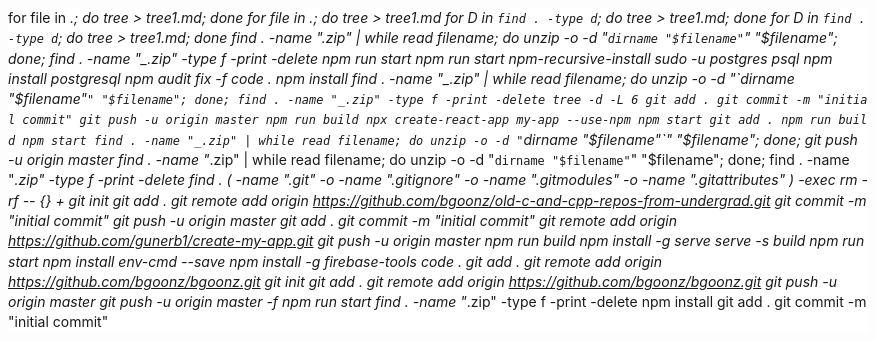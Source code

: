 for file in _.; do tree > tree1.md; done
for file in _.; do tree > tree1.md
for D in `find . -type d`; do tree > tree1.md; done
for D in `find . -type d`; do tree > tree1.md; done
find . -name "_.zip" | while read filename; do unzip -o -d "`dirname "$filename"`" "$filename"; done;
find . -name "_.zip" -type f -print -delete
npm run start
npm run start
npm-recursive-install
sudo -u postgres psql
npm install postgresql
npm audit fix -f
code .
npm install
find . -name "_.zip" | while read filename; do unzip -o -d "`dirname "$filename"`" "$filename"; done;
find . -name "_.zip" -type f -print -delete
tree -d -L 6
git add .
git commit -m "initial commit"
git push -u origin master
npm run build
npx create-react-app my-app --use-npm
npm start
git add .
npm run build
npm start
find . -name "_.zip" | while read filename; do unzip -o -d "`dirname "$filename"`" "$filename"; done;
git push -u origin master
find . -name "_.zip" | while read filename; do unzip -o -d "`dirname "$filename"`" "$filename"; done;
find . -name "*.zip" -type f -print -delete
find . \( -name ".git" -o -name ".gitignore" -o -name ".gitmodules" -o -name ".gitattributes" \) -exec rm -rf -- {} +
git init
git add .
git remote add origin https://github.com/bgoonz/old-c-and-cpp-repos-from-undergrad.git
git commit -m "initial commit"
git push -u origin master
git add .
git commit -m "initial commit"
git remote add origin https://github.com/gunerb1/create-my-app.git
git push -u origin master
npm run build
npm install -g serve
serve -s build
npm run start
npm install env-cmd --save
npm install -g firebase-tools
code .
git add .
git remote add origin https://github.com/bgoonz/bgoonz.git
git init
git add .
git remote add origin https://github.com/bgoonz/bgoonz.git
git push -u origin master
git push -u origin master -f
npm run start
find . -name "*.zip" -type f -print -delete
npm install
git add .
git commit -m "initial commit"